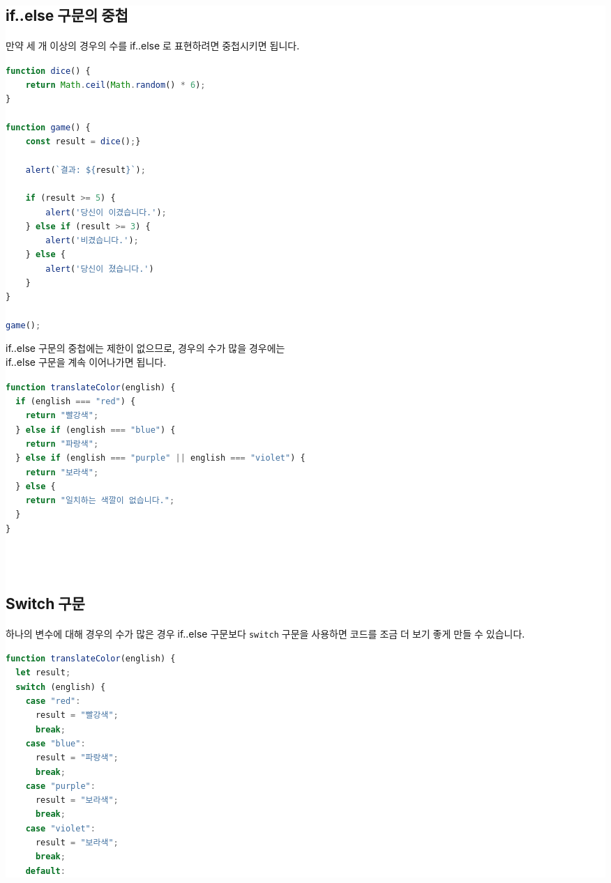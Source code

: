 ## if..else 구문의 중첩

만약 세 개 이상의 경우의 수를 if..else 로 표현하려면 중첩시키면 됩니다.<br/>

```js
function dice() {
    return Math.ceil(Math.random() * 6);
}

function game() {
    const result = dice();}

    alert(`결과: ${result}`);

    if (result >= 5) {
        alert('당신이 이겼습니다.');
    } else if (result >= 3) {
        alert('비겼습니다.');
    } else {
        alert('당신이 졌습니다.')
    }
}

game();
```

if..else 구문의 중첩에는 제한이 없으므로, 경우의 수가 많을 경우에는<br/>
if..else 구문을 계속 이어나가면 됩니다.<br/>

```js
function translateColor(english) {
  if (english === "red") {
    return "빨강색";
  } else if (english === "blue") {
    return "파랑색";
  } else if (english === "purple" || english === "violet") {
    return "보라색";
  } else {
    return "일치하는 색깔이 없습니다.";
  }
}
```

<br/><br/>

## Switch 구문

하나의 변수에 대해 경우의 수가 많은 경우 if..else 구문보다 `switch` 구문을 사용하면 코드를 조금 더 보기 좋게 만들 수 있습니다.<br/>

```js
function translateColor(english) {
  let result;
  switch (english) {
    case "red":
      result = "빨강색";
      break;
    case "blue":
      result = "파랑색";
      break;
    case "purple":
      result = "보라색";
      break;
    case "violet":
      result = "보라색";
      break;
    default:
```